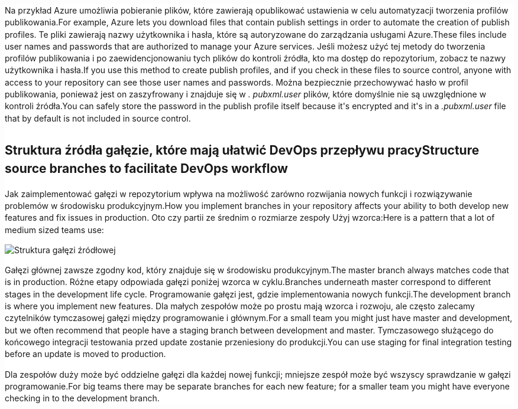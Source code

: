 <span data-ttu-id="77350-132">Na przykład Azure umożliwia pobieranie plików, które zawierają opublikować ustawienia w celu automatyzacji tworzenia profilów publikowania.</span><span class="sxs-lookup"><span data-stu-id="77350-132">For example, Azure lets you download files that contain publish settings in order to automate the creation of publish profiles.</span></span> <span data-ttu-id="77350-133">Te pliki zawierają nazwy użytkownika i hasła, które są autoryzowane do zarządzania usługami Azure.</span><span class="sxs-lookup"><span data-stu-id="77350-133">These files include user names and passwords that are authorized to manage your Azure services.</span></span> <span data-ttu-id="77350-134">Jeśli możesz użyć tej metody do tworzenia profilów publikowania i po zaewidencjonowaniu tych plików do kontroli źródła, kto ma dostęp do repozytorium, zobacz te nazwy użytkownika i hasła.</span><span class="sxs-lookup"><span data-stu-id="77350-134">If you use this method to create publish profiles, and if you check in these files to source control, anyone with access to your repository can see those user names and passwords.</span></span> <span data-ttu-id="77350-135">Można bezpiecznie przechowywać hasło w profil publikowania, ponieważ jest on zaszyfrowany i znajduje się w *. pubxml.user* plików, które domyślnie nie są uwzględnione w kontroli źródła.</span><span class="sxs-lookup"><span data-stu-id="77350-135">You can safely store the password in the publish profile itself because it's encrypted and it's in a *.pubxml.user* file that by default is not included in source control.</span></span>

<a id="devops"></a>
## <a name="structure-source-branches-to-facilitate-devops-workflow"></a><span data-ttu-id="77350-136">Struktura źródła gałęzie, które mają ułatwić DevOps przepływu pracy</span><span class="sxs-lookup"><span data-stu-id="77350-136">Structure source branches to facilitate DevOps workflow</span></span>

<span data-ttu-id="77350-137">Jak zaimplementować gałęzi w repozytorium wpływa na możliwość zarówno rozwijania nowych funkcji i rozwiązywanie problemów w środowisku produkcyjnym.</span><span class="sxs-lookup"><span data-stu-id="77350-137">How you implement branches in your repository affects your ability to both develop new features and fix issues in production.</span></span> <span data-ttu-id="77350-138">Oto czy partii ze średnim o rozmiarze zespoły Użyj wzorca:</span><span class="sxs-lookup"><span data-stu-id="77350-138">Here is a pattern that a lot of medium sized teams use:</span></span>

![Struktura gałęzi źródłowej](source-control/_static/image1.png)

<span data-ttu-id="77350-140">Gałęzi głównej zawsze zgodny kod, który znajduje się w środowisku produkcyjnym.</span><span class="sxs-lookup"><span data-stu-id="77350-140">The master branch always matches code that is in production.</span></span> <span data-ttu-id="77350-141">Różne etapy odpowiada gałęzi poniżej wzorca w cyklu.</span><span class="sxs-lookup"><span data-stu-id="77350-141">Branches underneath master correspond to different stages in the development life cycle.</span></span> <span data-ttu-id="77350-142">Programowanie gałęzi jest, gdzie implementowania nowych funkcji.</span><span class="sxs-lookup"><span data-stu-id="77350-142">The development branch is where you implement new features.</span></span> <span data-ttu-id="77350-143">Dla małych zespołów może po prostu mają wzorca i rozwoju, ale często zalecamy czytelników tymczasowej gałęzi między programowanie i głównym.</span><span class="sxs-lookup"><span data-stu-id="77350-143">For a small team you might just have master and development, but we often recommend that people have a staging branch between development and master.</span></span> <span data-ttu-id="77350-144">Tymczasowego służącego do końcowego integracji testowania przed update zostanie przeniesiony do produkcji.</span><span class="sxs-lookup"><span data-stu-id="77350-144">You can use staging for final integration testing before an update is moved to production.</span></span>

<span data-ttu-id="77350-145">Dla zespołów duży może być oddzielne gałęzi dla każdej nowej funkcji; mniejsze zespół może być wszyscy sprawdzanie w gałęzi programowanie.</span><span class="sxs-lookup"><span data-stu-id="77350-145">For big teams there may be separate branches for each new feature; for a smaller team you might have everyone checking in to the development branch.</span></span>
